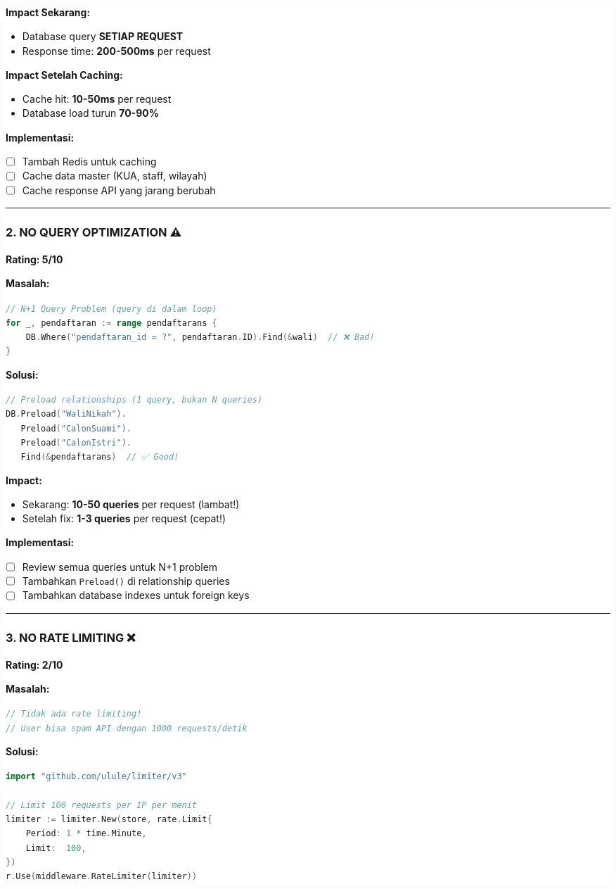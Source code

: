 **Impact Sekarang:** 
- Database query **SETIAP REQUEST**
- Response time: **200-500ms** per request

**Impact Setelah Caching:** 
- Cache hit: **10-50ms** per request
- Database load turun **70-90%**

**Implementasi:**  
- [ ] Tambah Redis untuk caching
- [ ] Cache data master (KUA, staff, wilayah)
- [ ] Cache response API yang jarang berubah

---

### 2. **NO QUERY OPTIMIZATION** ⚠️
**Rating: 5/10**

**Masalah:**
```go
// N+1 Query Problem (query di dalam loop)
for _, pendaftaran := range pendaftarans {
    DB.Where("pendaftaran_id = ?", pendaftaran.ID).Find(&wali)  // ❌ Bad!
}
```

**Solusi:**
```go
// Preload relationships (1 query, bukan N queries)
DB.Preload("WaliNikah").
   Preload("CalonSuami").
   Preload("CalonIstri").
   Find(&pendaftarans)  // ✅ Good!
```

**Impact:**
- Sekarang: **10-50 queries** per request (lambat!)
- Setelah fix: **1-3 queries** per request (cepat!)

**Implementasi:**  
- [ ] Review semua queries untuk N+1 problem
- [ ] Tambahkan `Preload()` di relationship queries
- [ ] Tambahkan database indexes untuk foreign keys

---

### 3. **NO RATE LIMITING** ❌
**Rating: 2/10**

**Masalah:**
```go
// Tidak ada rate limiting!
// User bisa spam API dengan 1000 requests/detik
```

**Solusi:**
```go
import "github.com/ulule/limiter/v3"

// Limit 100 requests per IP per menit
limiter := limiter.New(store, rate.Limit{
    Period: 1 * time.Minute,
    Limit:  100,
})
r.Use(middleware.RateLimiter(limiter))
```
